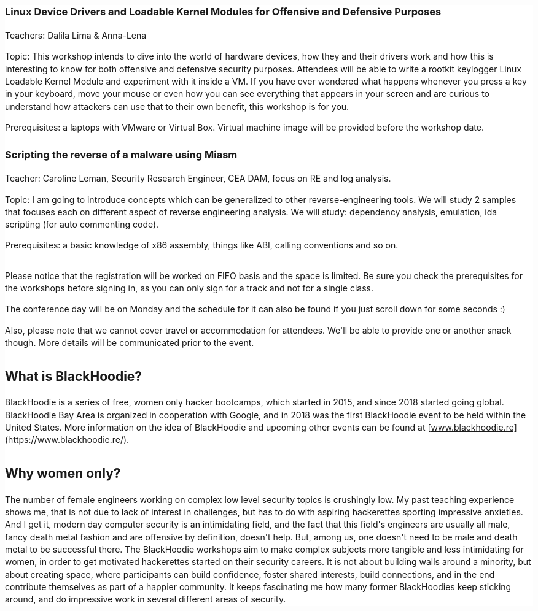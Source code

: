 ### Linux Device Drivers and Loadable Kernel Modules for Offensive and Defensive Purposes

Teachers: Dalila Lima & Anna-Lena

Topic: This workshop intends to dive into the world of hardware devices, how they and their drivers work and how this is interesting to know for both offensive and defensive security purposes.
Attendees will be able to write a rootkit keylogger Linux Loadable Kernel Module and experiment with it inside a VM. If you have ever wondered what happens whenever you press a key in your keyboard, move your mouse or even how you can see everything that appears in your screen and are curious to understand how attackers can use that to their own benefit, this workshop is for you.

Prerequisites: a laptops with VMware or Virtual Box. Virtual machine image will be provided before the workshop date.

### Scripting the reverse of a malware using Miasm

Teacher: Caroline Leman, Security Research Engineer, CEA DAM, focus on RE and log analysis.

Topic: I am going to introduce concepts which can be generalized to other reverse-engineering tools. We will study 2 samples that focuses each on different aspect of reverse engineering analysis. We will study: dependency analysis, emulation, ida scripting (for auto commenting code).

Prerequisites: a basic knowledge of x86 assembly, things like ABI, calling conventions and so on.

---

Please notice that the registration will be worked on FIFO basis and the space is limited. Be sure you check the prerequisites for the workshops before signing in, as you can only sign for a track and not for a single class.

The conference day will be on Monday and the schedule for it can also be found if you just scroll down for some seconds :)

Also, please note that we cannot cover travel or accommodation for attendees. We'll be able to provide one or another snack though. More details will be communicated prior to the event.

## **What is BlackHoodie?**

BlackHoodie is a series of free, women only hacker bootcamps, which started in 2015, and since 2018 started going global. BlackHoodie Bay Area is organized in cooperation with Google, and in 2018 was the first BlackHoodie event to be held within the United States. More information on the idea of BlackHoodie and upcoming other events can be found at [www.blackhoodie.re](https://www.blackhoodie.re/).

## **Why women only?**

The number of female engineers working on complex low level security topics is crushingly low. My past teaching experience shows me, that is not due to lack of interest in challenges, but has to do with aspiring hackerettes sporting impressive anxieties. And I get it, modern day computer security is an intimidating field, and the fact that this field's engineers are usually all male, fancy death metal fashion and are offensive by definition, doesn't help. But, among us, one doesn't need to be male and death metal to be successful there. The BlackHoodie workshops aim to make complex subjects more tangible and less intimidating for women, in order to get motivated hackerettes started on their security careers. It is not about building walls around a minority, but about creating space, where participants can build confidence, foster shared interests, build connections, and in the end contribute themselves as part of a happier community. It keeps fascinating me how many former BlackHoodies keep sticking around, and do impressive work in several different areas of security.
